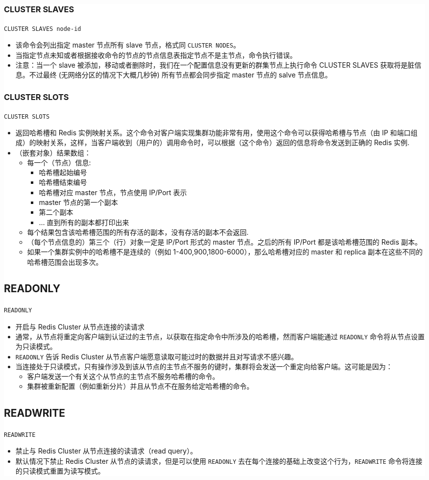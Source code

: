 ### CLUSTER SLAVES

```
CLUSTER SLAVES node-id
```
- 该命令会列出指定 master 节点所有 slave 节点，格式同 `CLUSTER NODES`。
- 当指定节点未知或者根据接收命令的节点的节点信息表指定节点不是主节点，命令执行错误。
- 注意：当一个 slave 被添加，移动或者删除时，我们在一个配置信息没有更新的群集节点上执行命令 CLUSTER SLAVES 获取将是脏信息。不过最终 (无网络分区的情况下大概几秒钟) 所有节点都会同步指定 master 节点的 salve 节点信息。

### CLUSTER SLOTS

```
CLUSTER SLOTS
```
- 返回哈希槽和 Redis 实例映射关系。这个命令对客户端实现集群功能非常有用，使用这个命令可以获得哈希槽与节点（由 IP 和端口组成）的映射关系，这样，当客户端收到（用户的）调用命令时，可以根据（这个命令）返回的信息将命令发送到正确的 Redis 实例.
- （嵌套对象）结果数组：
    - 每一个（节点）信息:
        - 哈希槽起始编号
        - 哈希槽结束编号
        - 哈希槽对应 master 节点，节点使用 IP/Port 表示
        - master 节点的第一个副本
        - 第二个副本
        - … 直到所有的副本都打印出来
    - 每个结果包含该哈希槽范围的所有存活的副本，没有存活的副本不会返回.
    - （每个节点信息的）第三个（行）对象一定是 IP/Port 形式的 master 节点。之后的所有 IP/Port 都是该哈希槽范围的 Redis 副本。
    - 如果一个集群实例中的哈希槽不是连续的（例如 1-400,900,1800-6000），那么哈希槽对应的 master 和 replica 副本在这些不同的哈希槽范围会出现多次。

## READONLY

```
READONLY
```
- 开启与 Redis Cluster 从节点连接的读请求
- 通常，从节点将重定向客户端到认证过的主节点，以获取在指定命令中所涉及的哈希槽，然而客户端能通过 `READONLY` 命令将从节点设置为只读模式。
- `READONLY` 告诉 Redis Cluster 从节点客户端愿意读取可能过时的数据并且对写请求不感兴趣。
- 当连接处于只读模式，只有操作涉及到该从节点的主节点不服务的键时，集群将会发送一个重定向给客户端。这可能是因为：
    - 客户端发送一个有关这个从节点的主节点不服务哈希槽的命令。
    - 集群被重新配置（例如重新分片）并且从节点不在服务给定哈希槽的命令。

## READWRITE

```
READWRITE
```
- 禁止与 Redis Cluster 从节点连接的读请求（read query）。
- 默认情况下禁止 Redis Cluster 从节点的读请求，但是可以使用 `READONLY` 去在每个连接的基础上改变这个行为，`READWRITE` 命令将连接的只读模式重置为读写模式。